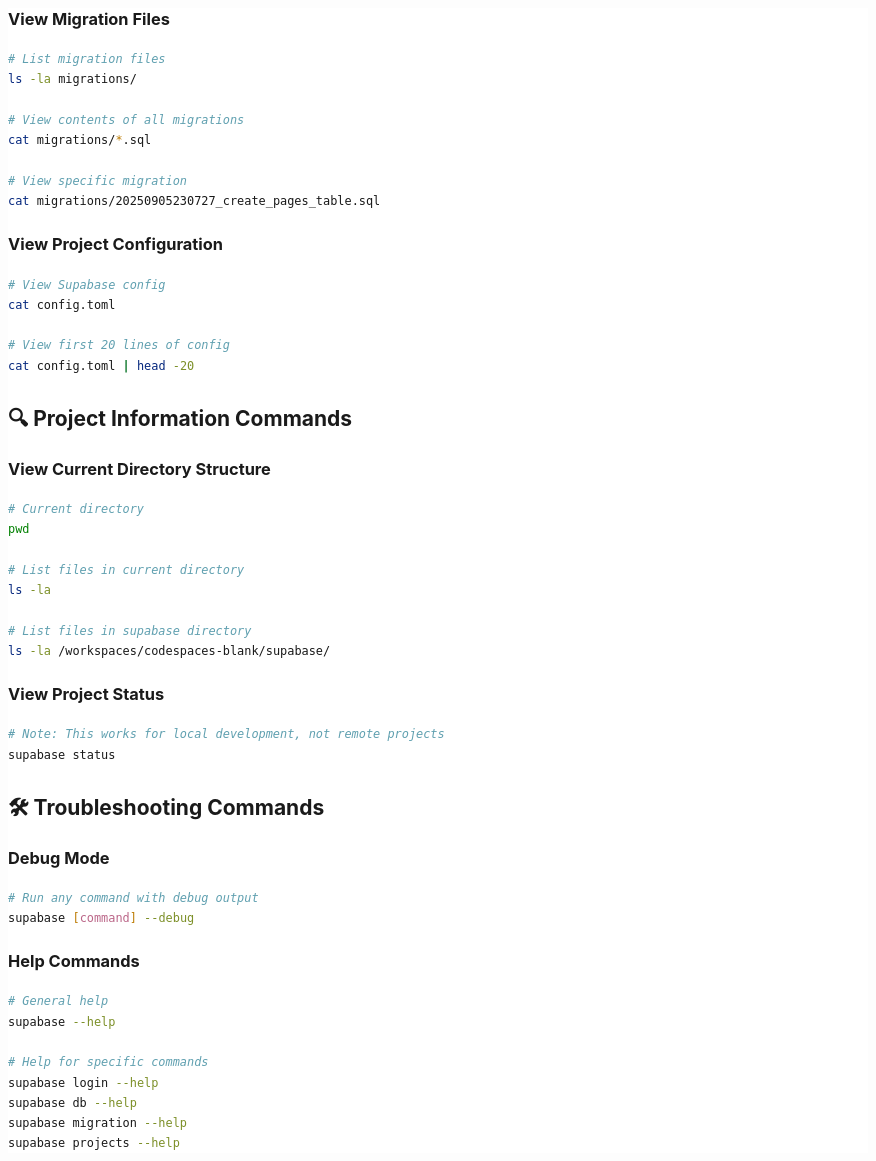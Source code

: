 ### View Migration Files
```bash
# List migration files
ls -la migrations/

# View contents of all migrations
cat migrations/*.sql

# View specific migration
cat migrations/20250905230727_create_pages_table.sql
```

### View Project Configuration
```bash
# View Supabase config
cat config.toml

# View first 20 lines of config
cat config.toml | head -20
```

## 🔍 Project Information Commands

### View Current Directory Structure
```bash
# Current directory
pwd

# List files in current directory
ls -la

# List files in supabase directory
ls -la /workspaces/codespaces-blank/supabase/
```

### View Project Status
```bash
# Note: This works for local development, not remote projects
supabase status
```

## 🛠️ Troubleshooting Commands

### Debug Mode
```bash
# Run any command with debug output
supabase [command] --debug
```

### Help Commands
```bash
# General help
supabase --help

# Help for specific commands
supabase login --help
supabase db --help
supabase migration --help
supabase projects --help
```
